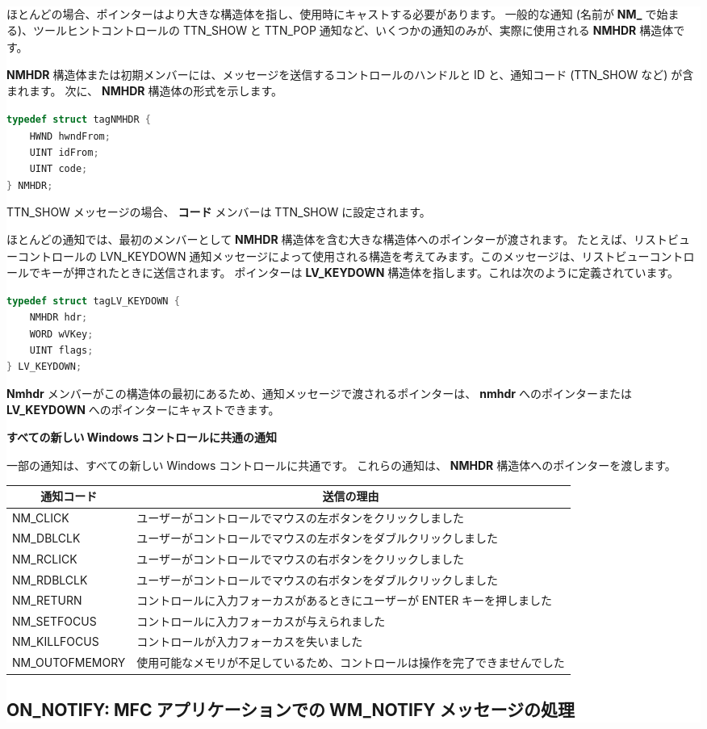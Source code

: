 ほとんどの場合、ポインターはより大きな構造体を指し、使用時にキャストする必要があります。 一般的な通知 (名前が **NM_** で始まる)、ツールヒントコントロールの TTN_SHOW と TTN_POP 通知など、いくつかの通知のみが、実際に使用される **NMHDR** 構造体です。

**NMHDR** 構造体または初期メンバーには、メッセージを送信するコントロールのハンドルと ID と、通知コード (TTN_SHOW など) が含まれます。 次に、 **NMHDR** 構造体の形式を示します。

```cpp
typedef struct tagNMHDR {
    HWND hwndFrom;
    UINT idFrom;
    UINT code;
} NMHDR;
```

TTN_SHOW メッセージの場合、 **コード** メンバーは TTN_SHOW に設定されます。

ほとんどの通知では、最初のメンバーとして **NMHDR** 構造体を含む大きな構造体へのポインターが渡されます。 たとえば、リストビューコントロールの LVN_KEYDOWN 通知メッセージによって使用される構造を考えてみます。このメッセージは、リストビューコントロールでキーが押されたときに送信されます。 ポインターは **LV_KEYDOWN** 構造体を指します。これは次のように定義されています。

```cpp
typedef struct tagLV_KEYDOWN {
    NMHDR hdr;
    WORD wVKey;
    UINT flags;
} LV_KEYDOWN;
```

**Nmhdr** メンバーがこの構造体の最初にあるため、通知メッセージで渡されるポインターは、 **nmhdr** へのポインターまたは **LV_KEYDOWN** へのポインターにキャストできます。

**すべての新しい Windows コントロールに共通の通知**

一部の通知は、すべての新しい Windows コントロールに共通です。 これらの通知は、 **NMHDR** 構造体へのポインターを渡します。

|通知コード|送信の理由|
|-----------------------|------------------|
|NM_CLICK|ユーザーがコントロールでマウスの左ボタンをクリックしました|
|NM_DBLCLK|ユーザーがコントロールでマウスの左ボタンをダブルクリックしました|
|NM_RCLICK|ユーザーがコントロールでマウスの右ボタンをクリックしました|
|NM_RDBLCLK|ユーザーがコントロールでマウスの右ボタンをダブルクリックしました|
|NM_RETURN|コントロールに入力フォーカスがあるときにユーザーが ENTER キーを押しました|
|NM_SETFOCUS|コントロールに入力フォーカスが与えられました|
|NM_KILLFOCUS|コントロールが入力フォーカスを失いました|
|NM_OUTOFMEMORY|使用可能なメモリが不足しているため、コントロールは操作を完了できませんでした|

## <a name="on_notify-handling-wm_notify-messages-in-mfc-applications"></a><a name="_mfcnotes_on_notify.3a_.handling_wm_notify_messages_in_mfc_applications"></a> ON_NOTIFY: MFC アプリケーションでの WM_NOTIFY メッセージの処理
